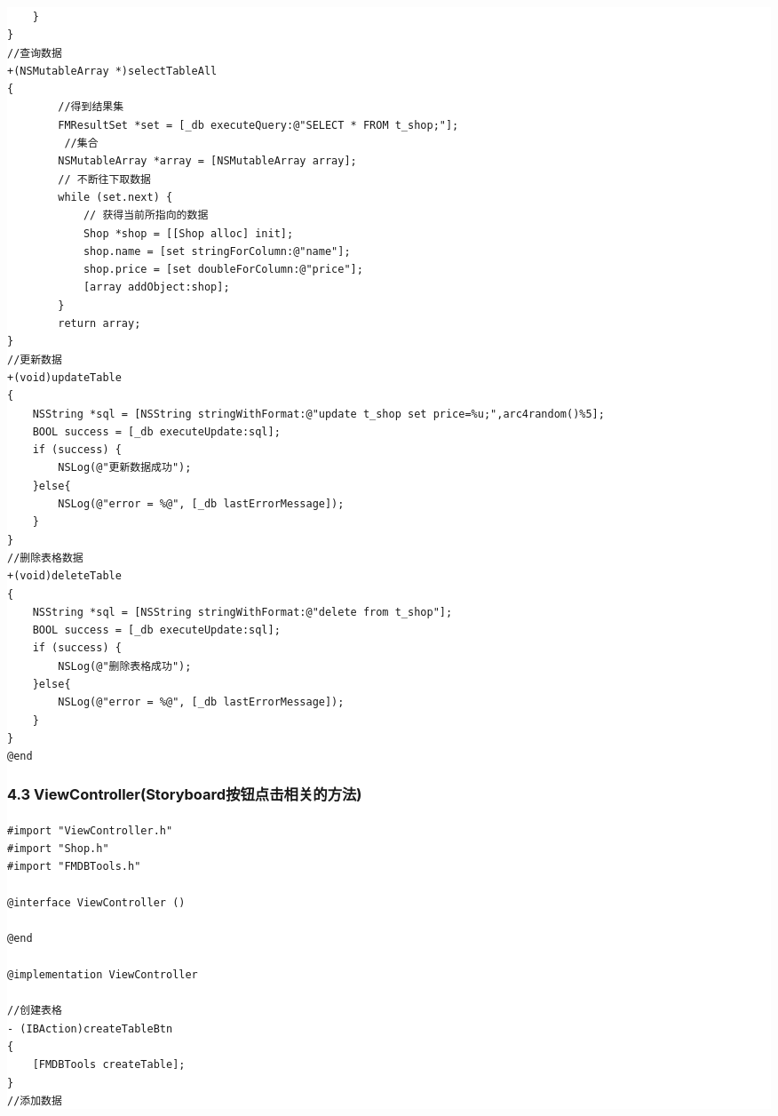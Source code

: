```
    }
}
//查询数据
+(NSMutableArray *)selectTableAll
{
        //得到结果集
        FMResultSet *set = [_db executeQuery:@"SELECT * FROM t_shop;"];
         //集合
        NSMutableArray *array = [NSMutableArray array];
        // 不断往下取数据
        while (set.next) {
            // 获得当前所指向的数据
            Shop *shop = [[Shop alloc] init];
            shop.name = [set stringForColumn:@"name"];
            shop.price = [set doubleForColumn:@"price"];
            [array addObject:shop];
        }
        return array;
}
//更新数据
+(void)updateTable
{
    NSString *sql = [NSString stringWithFormat:@"update t_shop set price=%u;",arc4random()%5];
    BOOL success = [_db executeUpdate:sql];
    if (success) {
        NSLog(@"更新数据成功");
    }else{
        NSLog(@"error = %@", [_db lastErrorMessage]);
    }
}
//删除表格数据
+(void)deleteTable
{
    NSString *sql = [NSString stringWithFormat:@"delete from t_shop"];
    BOOL success = [_db executeUpdate:sql];
    if (success) {
        NSLog(@"删除表格成功");
    }else{
        NSLog(@"error = %@", [_db lastErrorMessage]);
    }
}
@end
```

### 4.3 ViewController(Storyboard按钮点击相关的方法)

```
#import "ViewController.h"
#import "Shop.h"
#import "FMDBTools.h"

@interface ViewController ()

@end

@implementation ViewController

//创建表格
- (IBAction)createTableBtn
{
    [FMDBTools createTable];
}
//添加数据
```